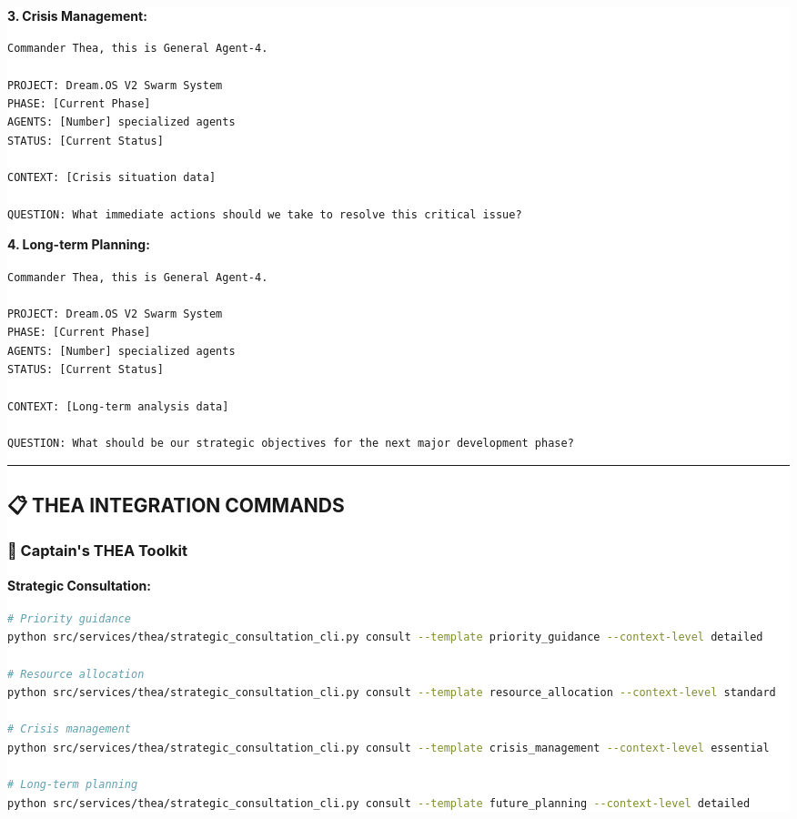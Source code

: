 **3. Crisis Management:**
```
Commander Thea, this is General Agent-4.

PROJECT: Dream.OS V2 Swarm System
PHASE: [Current Phase]
AGENTS: [Number] specialized agents
STATUS: [Current Status]

CONTEXT: [Crisis situation data]

QUESTION: What immediate actions should we take to resolve this critical issue?
```

**4. Long-term Planning:**
```
Commander Thea, this is General Agent-4.

PROJECT: Dream.OS V2 Swarm System
PHASE: [Current Phase]
AGENTS: [Number] specialized agents
STATUS: [Current Status]

CONTEXT: [Long-term analysis data]

QUESTION: What should be our strategic objectives for the next major development phase?
```

---

## **📋 THEA INTEGRATION COMMANDS**

### **🎯 Captain's THEA Toolkit**

**Strategic Consultation:**
```bash
# Priority guidance
python src/services/thea/strategic_consultation_cli.py consult --template priority_guidance --context-level detailed

# Resource allocation
python src/services/thea/strategic_consultation_cli.py consult --template resource_allocation --context-level standard

# Crisis management
python src/services/thea/strategic_consultation_cli.py consult --template crisis_management --context-level essential

# Long-term planning
python src/services/thea/strategic_consultation_cli.py consult --template future_planning --context-level detailed
```
